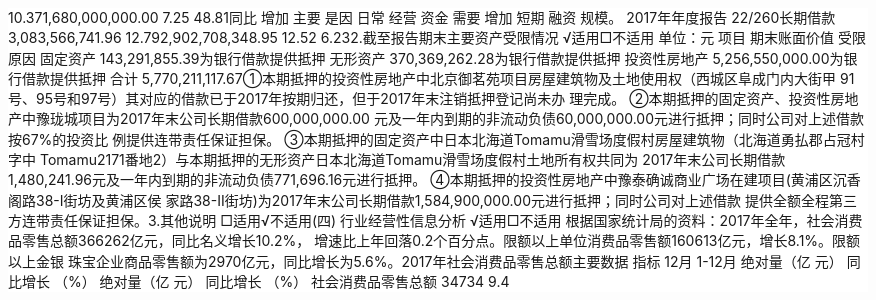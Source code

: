 10.371,680,000,000.00
7.25
48.81同比
增加
主要
是因
日常
经营
资金
需要
增加
短期
融资
规模。
2017年年度报告
22/260长期借款
3,083,566,741.96
12.792,902,708,348.95
12.52
6.232.截至报告期末主要资产受限情况
√适用□不适用
单位：元
项目
期末账面价值
受限原因
固定资产
143,291,855.39为银行借款提供抵押
无形资产
370,369,262.28为银行借款提供抵押
投资性房地产
5,256,550,000.00为银行借款提供抵押
合计
5,770,211,117.67①本期抵押的投资性房地产中北京御茗苑项目房屋建筑物及土地使用权（西城区阜成门内大街甲
91号、95号和97号）其对应的借款已于2017年按期归还，但于2017年末注销抵押登记尚未办
理完成。
②本期抵押的固定资产、投资性房地产中豫珑城项目为2017年末公司长期借款600,000,000.00
元及一年内到期的非流动负债60,000,000.00元进行抵押；同时公司对上述借款按67%的投资比
例提供连带责任保证担保。
③本期抵押的固定资产中日本北海道Tomamu滑雪场度假村房屋建筑物（北海道勇払郡占冠村字中
Tomamu2171番地2）与本期抵押的无形资产日本北海道Tomamu滑雪场度假村土地所有权共同为
2017年末公司长期借款1,480,241.96元及一年内到期的非流动负债771,696.16元进行抵押。
④本期抵押的投资性房地产中豫泰确诚商业广场在建项目(黄浦区沉香阁路38-I街坊及黄浦区侯
家路38-II街坊)为2017年末公司长期借款1,584,900,000.00元进行抵押；同时公司对上述借款
提供全额全程第三方连带责任保证担保。3.其他说明
□适用√不适用(四)
行业经营性信息分析
√适用□不适用
根据国家统计局的资料：2017年全年，社会消费品零售总额366262亿元，同比名义增长10.2%，
增速比上年回落0.2个百分点。限额以上单位消费品零售额160613亿元，增长8.1%。限额以上金银
珠宝企业商品零售额为2970亿元，同比增长为5.6%。2017年社会消费品零售总额主要数据
指标
12月
1-12月
绝对量（亿
元）
同比增长
（%）
绝对量（亿
元）
同比增长
（%）
社会消费品零售总额
34734
9.4